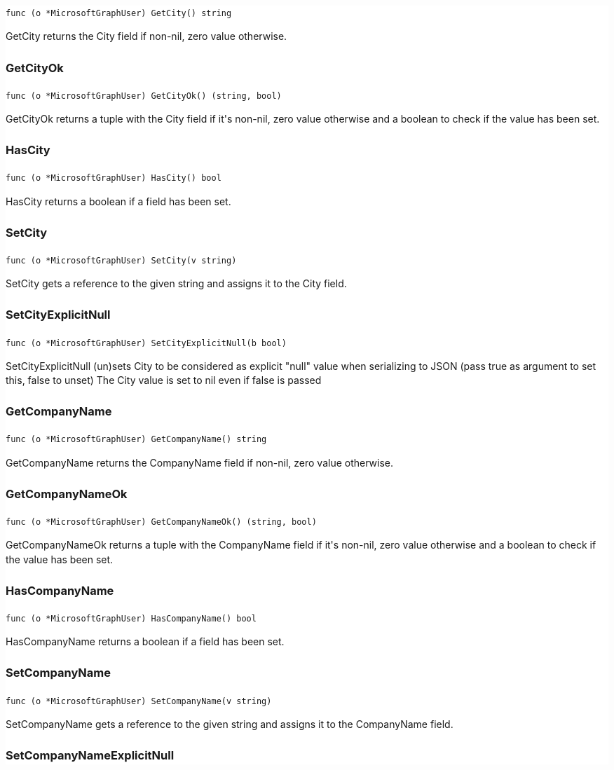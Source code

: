 `func (o *MicrosoftGraphUser) GetCity() string`

GetCity returns the City field if non-nil, zero value otherwise.

### GetCityOk

`func (o *MicrosoftGraphUser) GetCityOk() (string, bool)`

GetCityOk returns a tuple with the City field if it's non-nil, zero value otherwise
and a boolean to check if the value has been set.

### HasCity

`func (o *MicrosoftGraphUser) HasCity() bool`

HasCity returns a boolean if a field has been set.

### SetCity

`func (o *MicrosoftGraphUser) SetCity(v string)`

SetCity gets a reference to the given string and assigns it to the City field.

### SetCityExplicitNull

`func (o *MicrosoftGraphUser) SetCityExplicitNull(b bool)`

SetCityExplicitNull (un)sets City to be considered as explicit "null" value
when serializing to JSON (pass true as argument to set this, false to unset)
The City value is set to nil even if false is passed
### GetCompanyName

`func (o *MicrosoftGraphUser) GetCompanyName() string`

GetCompanyName returns the CompanyName field if non-nil, zero value otherwise.

### GetCompanyNameOk

`func (o *MicrosoftGraphUser) GetCompanyNameOk() (string, bool)`

GetCompanyNameOk returns a tuple with the CompanyName field if it's non-nil, zero value otherwise
and a boolean to check if the value has been set.

### HasCompanyName

`func (o *MicrosoftGraphUser) HasCompanyName() bool`

HasCompanyName returns a boolean if a field has been set.

### SetCompanyName

`func (o *MicrosoftGraphUser) SetCompanyName(v string)`

SetCompanyName gets a reference to the given string and assigns it to the CompanyName field.

### SetCompanyNameExplicitNull
